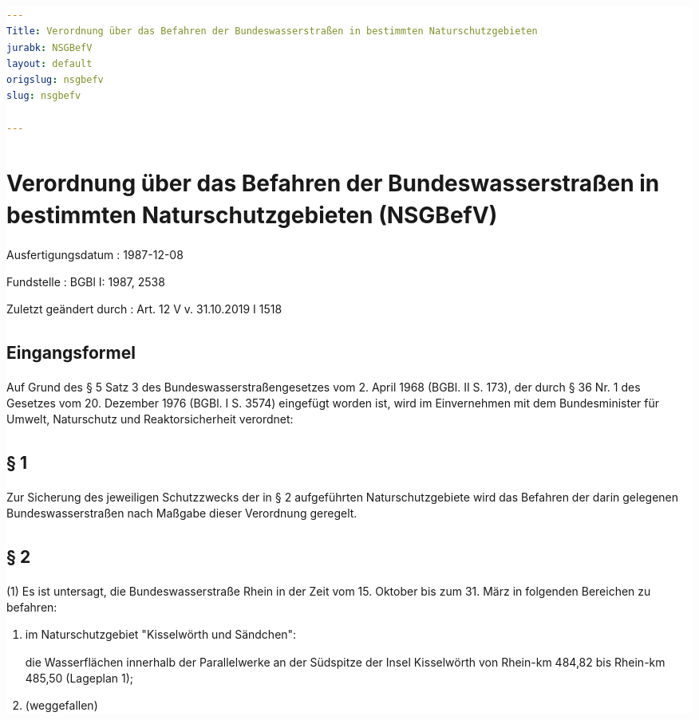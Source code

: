 ```yaml
---
Title: Verordnung über das Befahren der Bundeswasserstraßen in bestimmten Naturschutzgebieten
jurabk: NSGBefV
layout: default
origslug: nsgbefv
slug: nsgbefv

---
```


# Verordnung über das Befahren der Bundeswasserstraßen in bestimmten Naturschutzgebieten (NSGBefV)

Ausfertigungsdatum
:   1987-12-08

Fundstelle
:   BGBl I: 1987, 2538

Zuletzt geändert durch
:   Art. 12 V v. 31.10.2019 I 1518


## Eingangsformel

Auf Grund des § 5 Satz 3 des Bundeswasserstraßengesetzes vom 2. April
1968 (BGBl. II S. 173), der durch § 36 Nr. 1 des Gesetzes vom 20.
Dezember 1976 (BGBl. I S. 3574) eingefügt worden ist, wird im
Einvernehmen mit dem Bundesminister für Umwelt, Naturschutz und
Reaktorsicherheit verordnet:


## § 1

Zur Sicherung des jeweiligen Schutzzwecks der in § 2 aufgeführten
Naturschutzgebiete wird das Befahren der darin gelegenen
Bundeswasserstraßen nach Maßgabe dieser Verordnung geregelt.


## § 2

(1) Es ist untersagt, die Bundeswasserstraße Rhein in der Zeit vom 15.
Oktober bis zum 31. März in folgenden Bereichen zu befahren:

1.  im Naturschutzgebiet "Kisselwörth und Sändchen":

    die Wasserflächen innerhalb der Parallelwerke an der Südspitze der
    Insel Kisselwörth von Rhein-km 484,82 bis Rhein-km 485,50 (Lageplan
    1);


2.  (weggefallen)
